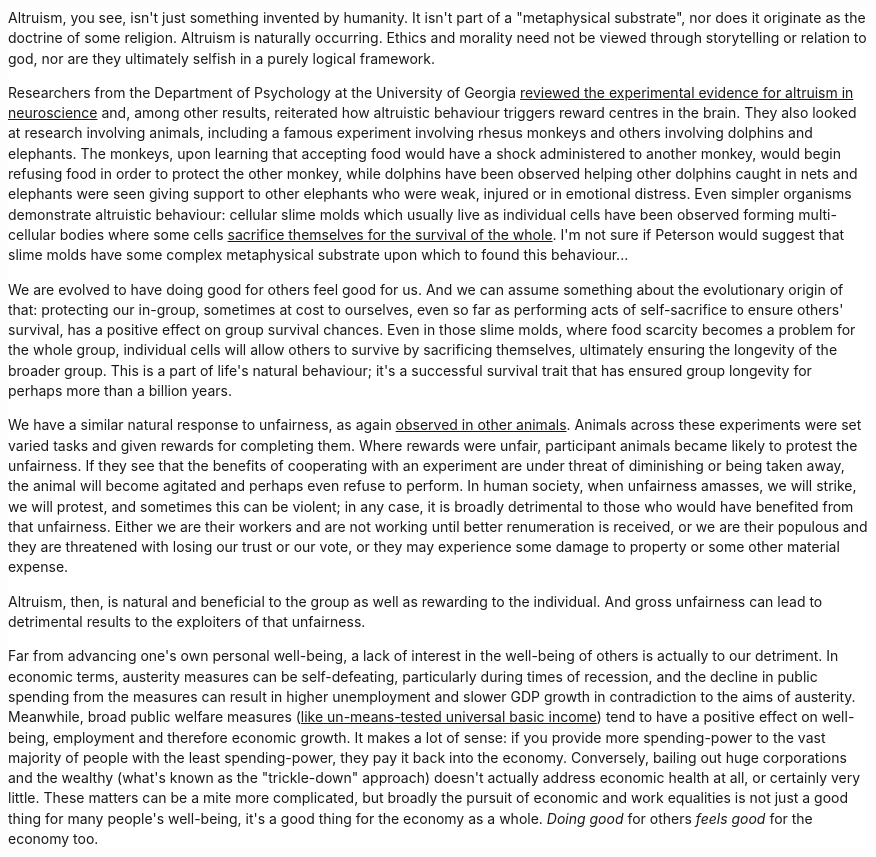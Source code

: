 Altruism, you see, isn't just something invented by humanity. It isn't part of a "metaphysical substrate", nor does it originate as the doctrine of some religion. Altruism is naturally occurring. Ethics and morality need not be viewed through storytelling or relation to god, nor are they ultimately selfish in a purely logical framework.

Researchers from the Department of Psychology at the University of Georgia [reviewed the experimental evidence for altruism in neuroscience](https://www.ncbi.nlm.nih.gov/pmc/articles/PMC5456281/) and, among other results, reiterated how altruistic behaviour triggers reward centres in the brain. They also looked at research involving animals, including a famous experiment involving rhesus monkeys and others involving dolphins and elephants. The monkeys, upon learning that accepting food would have a shock administered to another monkey, would begin refusing food in order to protect the other monkey, while dolphins have been observed helping other dolphins caught in nets and elephants were seen giving support to other elephants who were weak, injured or in emotional distress. Even simpler organisms demonstrate altruistic behaviour: cellular slime molds which usually live as individual cells have been observed forming multi-cellular bodies where some cells [sacrifice themselves for the survival of the whole](https://pubmed.ncbi.nlm.nih.gov/18707497/). I'm not sure if Peterson would suggest that slime molds have some complex metaphysical substrate upon which to found this behaviour...

We are evolved to have doing good for others feel good for us. And we can assume something about the evolutionary origin of that: protecting our in-group, sometimes at cost to ourselves, even so far as performing acts of self-sacrifice to ensure others' survival, has a positive effect on group survival chances. Even in those slime molds, where food scarcity becomes a problem for the whole group, individual cells will allow others to survive by sacrificing themselves, ultimately ensuring the longevity of the broader group. This is a part of life's natural behaviour; it's a successful survival trait that has ensured group longevity for perhaps more than a billion years.

We have a similar natural response to unfairness, as again [observed in other animals](https://www.ncbi.nlm.nih.gov/pmc/articles/PMC4451566/). Animals across these experiments were set varied tasks and given rewards for completing them. Where rewards were unfair, participant animals became likely to protest the unfairness. If they see that the benefits of cooperating with an experiment are under threat of diminishing or being taken away, the animal will become agitated and perhaps even refuse to perform. In human society, when unfairness amasses, we will strike, we will protest, and sometimes this can be violent; in any case, it is broadly detrimental to those who would have benefited from that unfairness. Either we are their workers and are not working until better renumeration is received, or we are their populous and they are threatened with losing our trust or our vote, or they may experience some damage to property or some other material expense.

Altruism, then, is natural and beneficial to the group as well as rewarding to the individual. And gross unfairness can lead to detrimental results to the exploiters of that unfairness.

Far from advancing one's own personal well-being, a lack of interest in the well-being of others is actually to our detriment. In economic terms, austerity measures can be self-defeating, particularly during times of recession, and the decline in public spending from the measures can result in higher unemployment and slower GDP growth in contradiction to the aims of austerity. Meanwhile, broad public welfare measures ([like un-means-tested universal basic income](https://www.newscientist.com/article/2242937-universal-basic-income-seems-to-improve-employment-and-well-being/)) tend to have a positive effect on well-being, employment and therefore economic growth. It makes a lot of sense: if you provide more spending-power to the vast majority of people with the least spending-power, they pay it back into the economy. Conversely, bailing out huge corporations and the wealthy (what's known as the "trickle-down" approach) doesn't actually address economic health at all, or certainly very little. These matters can be a mite more complicated, but broadly the pursuit of economic and work equalities is not just a good thing for many people's well-being, it's a good thing for the economy as a whole. _Doing good_ for others _feels good_ for the economy too.
